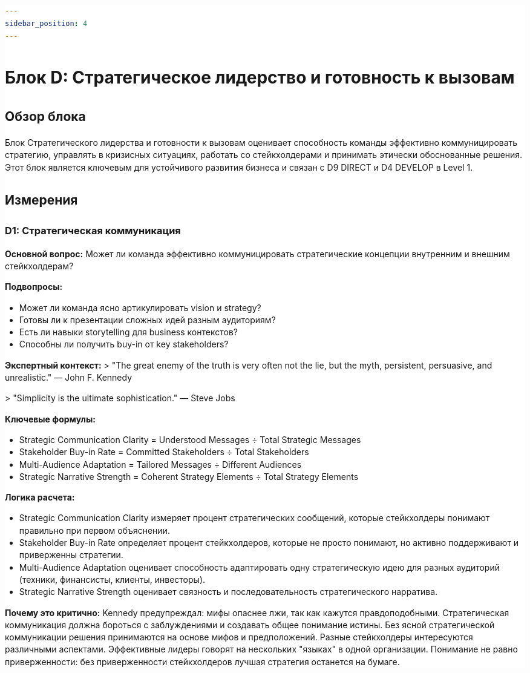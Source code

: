 ```yaml
---
sidebar_position: 4
---
```


# Блок D: Стратегическое лидерство и готовность к вызовам

## Обзор блока

Блок Стратегического лидерства и готовности к вызовам оценивает способность команды эффективно коммуницировать стратегию, управлять в кризисных ситуациях, работать со стейкхолдерами и принимать этически обоснованные решения. Этот блок является ключевым для устойчивого развития бизнеса и связан с D9 DIRECT и D4 DEVELOP в Level 1.

## Измерения

### D1: Стратегическая коммуникация

**Основной вопрос:** Может ли команда эффективно коммуницировать стратегические концепции внутренним и внешним стейкхолдерам?

**Подвопросы:**
- Может ли команда ясно артикулировать vision и strategy?
- Готовы ли к презентации сложных идей разным аудиториям?
- Есть ли навыки storytelling для business контекстов?
- Способны ли получить buy-in от key stakeholders?

**Экспертный контекст:**
&gt; "The great enemy of the truth is very often not the lie, but the myth, persistent, persuasive, and unrealistic." — John F. Kennedy

&gt; "Simplicity is the ultimate sophistication." — Steve Jobs

**Ключевые формулы:**
- Strategic Communication Clarity = Understood Messages ÷ Total Strategic Messages
- Stakeholder Buy-in Rate = Committed Stakeholders ÷ Total Stakeholders
- Multi-Audience Adaptation = Tailored Messages ÷ Different Audiences
- Strategic Narrative Strength = Coherent Strategy Elements ÷ Total Strategy Elements

**Логика расчета:**
- Strategic Communication Clarity измеряет процент стратегических сообщений, которые стейкхолдеры понимают правильно при первом объяснении.
- Stakeholder Buy-in Rate определяет процент стейкхолдеров, которые не просто понимают, но активно поддерживают и приверженны стратегии.
- Multi-Audience Adaptation оценивает способность адаптировать одну стратегическую идею для разных аудиторий (техники, финансисты, клиенты, инвесторы).
- Strategic Narrative Strength оценивает связность и последовательность стратегического нарратива.

**Почему это критично:**
Kennedy предупреждал: мифы опаснее лжи, так как кажутся правдоподобными. Стратегическая коммуникация должна бороться с заблуждениями и создавать общее понимание истины. Без ясной стратегической коммуникации решения принимаются на основе мифов и предположений. Разные стейкхолдеры интересуются различными аспектами. Эффективные лидеры говорят на нескольких "языках" в одной организации. Понимание не равно приверженности: без приверженности стейкхолдеров лучшая стратегия останется на бумаге.
